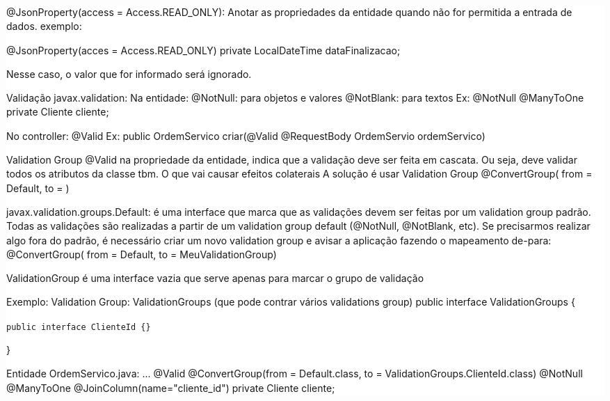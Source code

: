 @JsonProperty(access = Access.READ_ONLY): Anotar as propriedades da entidade quando não for permitida a entrada de dados.
exemplo:

@JsonProperty(acces = Access.READ_ONLY)
private LocalDateTime dataFinalizacao;


Nesse caso, o valor que for informado será ignorado.


Validação
javax.validation:
Na entidade:
@NotNull: para objetos e valores
@NotBlank: para textos
Ex: 
@NotNull
@ManyToOne
private Cliente cliente;

No controller:
@Valid
Ex: 
public OrdemServico criar(@Valid @RequestBody OrdemServio ordemServico)

Validation Group
@Valid na propriedade da entidade, indica que a validação deve ser feita em cascata. Ou seja, deve validar todos os atributos da classe tbm. O que vai causar efeitos colaterais
A solução é usar Validation Group
@ConvertGroup( from = Default, to = )

javax.validation.groups.Default: é uma interface que marca que as validações devem ser feitas por um validation group padrão.
Todas as validações são realizadas a partir de um validation group default (@NotNull, @NotBlank, etc). Se precisarmos realizar algo fora do padrão, é necessário criar um novo validation group e avisar a aplicação fazendo o mapeamento de-para:
@ConvertGroup( from = Default, to = MeuValidationGroup)

ValidationGroup é uma interface vazia que serve apenas para marcar o grupo de validação

Exemplo:
Validation Group: ValidationGroups (que pode contrar vários validations group)
public interface ValidationGroups {
	
	public interface ClienteId {}

}

Entidade OrdemServico.java:
    ...
	@Valid
	@ConvertGroup(from = Default.class, to = ValidationGroups.ClienteId.class)
	@NotNull
	@ManyToOne
	@JoinColumn(name="cliente_id")
	private Cliente cliente;
